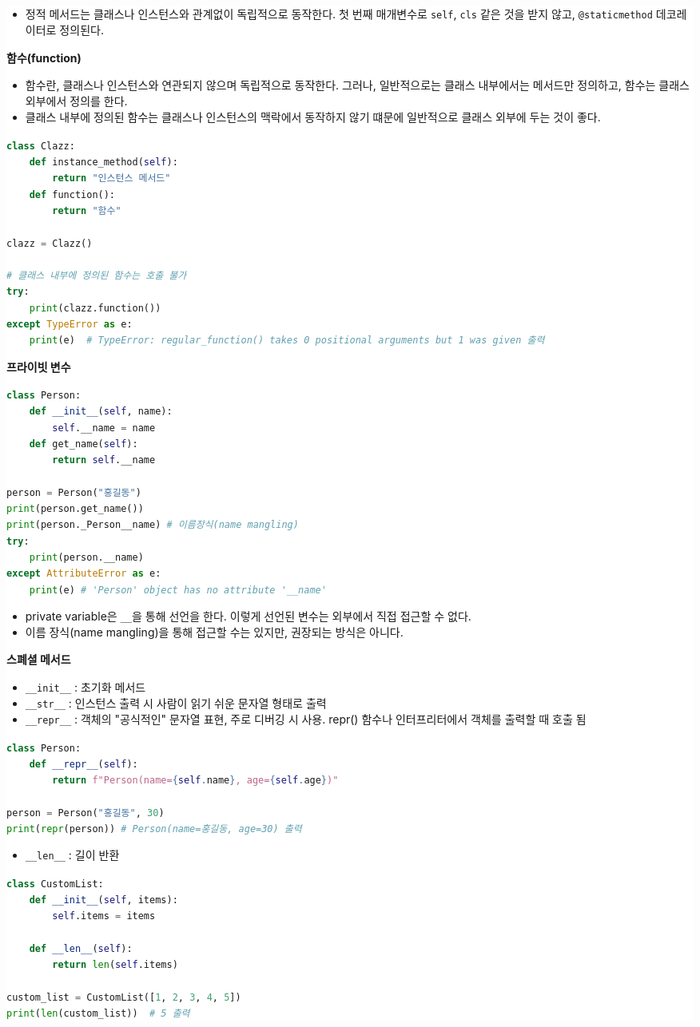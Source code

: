 ```python
```
- 정적 메서드는 클래스나 인스턴스와 관계없이 독립적으로 동작한다. 첫 번째 매개변수로 `self`, `cls` 같은 것을 받지 않고, `@staticmethod` 데코레이터로 정의된다.

**함수(function)**
- 함수란, 클래스나 인스턴스와 연관되지 않으며 독립적으로 동작한다. 그러나, 일반적으로는 클래스 내부에서는 메서드만 정의하고, 함수는 클래스 외부에서 정의를 한다.
- 클래스 내부에 정의된 함수는 클래스나 인스턴스의 맥락에서 동작하지 않기 떄문에 일반적으로 클래스 외부에 두는 것이 좋다.
```python
class Clazz:
	def instance_method(self):
		return "인스턴스 메서드"
	def function():
		return "함수"

clazz = Clazz()

# 클래스 내부에 정의된 함수는 호출 불가
try:
    print(clazz.function())
except TypeError as e:
    print(e)  # TypeError: regular_function() takes 0 positional arguments but 1 was given 출력
```

**프라이빗 변수**
```python
class Person:  
    def __init__(self, name):  
        self.__name = name  
    def get_name(self):  
        return self.__name  
  
person = Person("홍길동")  
print(person.get_name()) 
print(person._Person__name) # 이름장식(name mangling)
try:  
    print(person.__name)  
except AttributeError as e:  
    print(e) # 'Person' object has no attribute '__name'
```
- private variable은 `__`을 통해 선언을 한다. 이렇게 선언된 변수는 외부에서 직접 접근할 수 없다.
- 이름 장식(name mangling)을 통해 접근할 수는 있지만, 권장되는 방식은 아니다.

**스폐셜 메서드**
- `__init__` : 초기화 메서드
- `__str__` : 인스턴스 출력 시 사람이 읽기 쉬운 문자열 형태로 출력
- `__repr__` : 객체의 "공식적인" 문자열 표현, 주로 디버깅 시 사용. repr() 함수나 인터프리터에서 객체를 출력할 때 호출 됨
```python
class Person:
	def __repr__(self):
		return f"Person(name={self.name}, age={self.age})"

person = Person("홍길동", 30)
print(repr(person)) # Person(name=홍길동, age=30) 출력
```
- `__len__` : 길이 반환
```python
class CustomList:
    def __init__(self, items):
        self.items = items

    def __len__(self):
        return len(self.items)

custom_list = CustomList([1, 2, 3, 4, 5])
print(len(custom_list))  # 5 출력
```